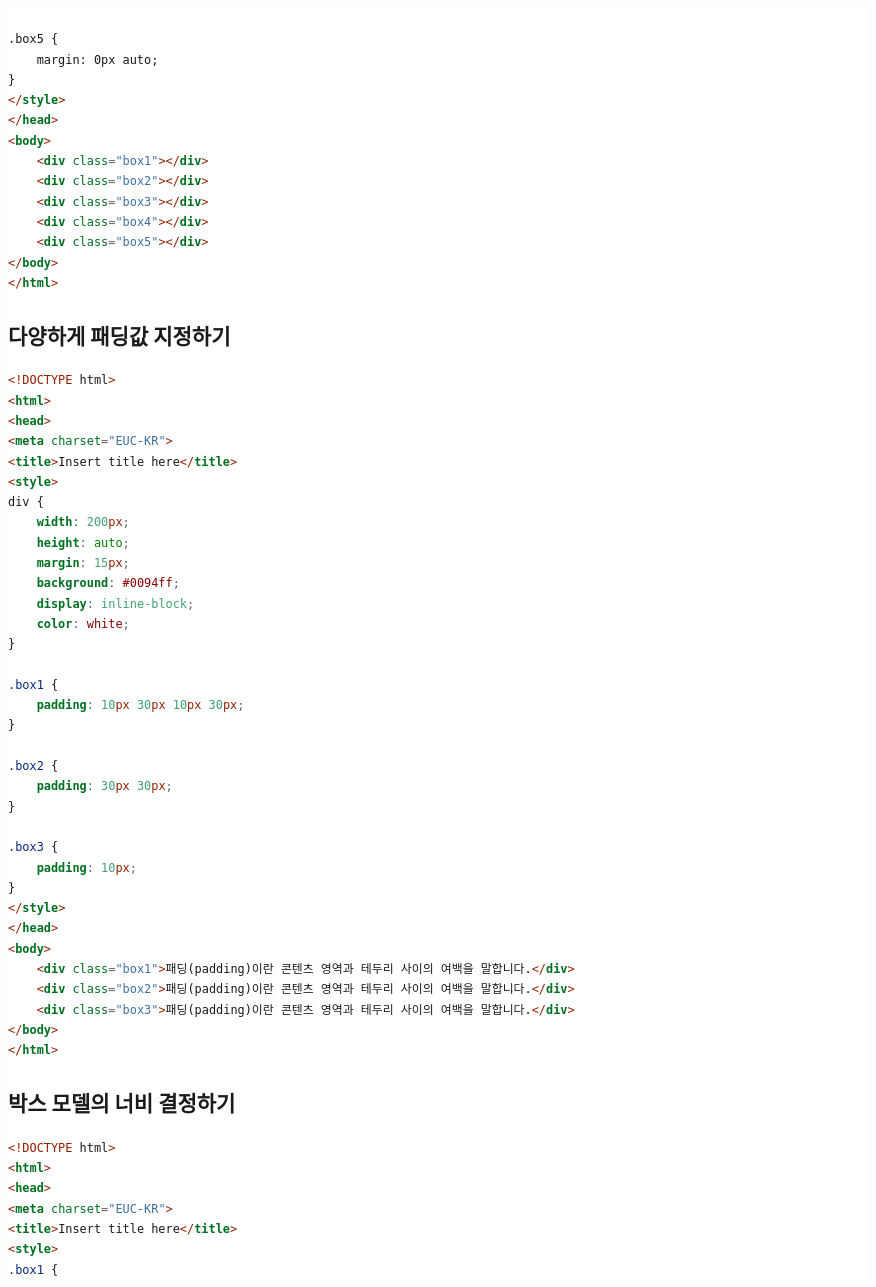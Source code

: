 ```html

.box5 {
	margin: 0px auto;
}
</style>
</head>
<body>
	<div class="box1"></div>
	<div class="box2"></div>
	<div class="box3"></div>
	<div class="box4"></div>
    <div class="box5"></div>
</body>
</html>
```
## 다양하게 패딩값 지정하기
```html
<!DOCTYPE html>
<html>
<head>
<meta charset="EUC-KR">
<title>Insert title here</title>
<style>
div {
	width: 200px;
	height: auto;
	margin: 15px;
	background: #0094ff;
	display: inline-block;
	color: white;
}

.box1 {
	padding: 10px 30px 10px 30px;
}

.box2 {
	padding: 30px 30px;
}

.box3 {
	padding: 10px;
}
</style>
</head>
<body>
	<div class="box1">패딩(padding)이란 콘텐츠 영역과 테두리 사이의 여백을 말합니다.</div>
	<div class="box2">패딩(padding)이란 콘텐츠 영역과 테두리 사이의 여백을 말합니다.</div>
	<div class="box3">패딩(padding)이란 콘텐츠 영역과 테두리 사이의 여백을 말합니다.</div>
</body>
</html>
```
## 박스 모델의 너비 결정하기
```html
<!DOCTYPE html>
<html>
<head>
<meta charset="EUC-KR">
<title>Insert title here</title>
<style>
.box1 {
```